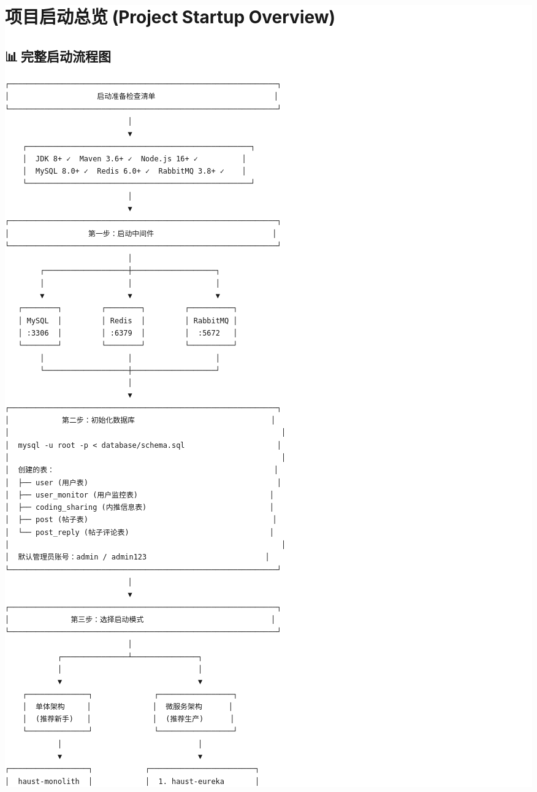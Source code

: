 # 项目启动总览 (Project Startup Overview)

## 📊 完整启动流程图

```
┌─────────────────────────────────────────────────────────────┐
│                    启动准备检查清单                           │
└─────────────────────────────────────────────────────────────┘
                            │
                            ▼
    ┌───────────────────────────────────────────────────┐
    │  JDK 8+ ✓  Maven 3.6+ ✓  Node.js 16+ ✓          │
    │  MySQL 8.0+ ✓  Redis 6.0+ ✓  RabbitMQ 3.8+ ✓    │
    └───────────────────────────────────────────────────┘
                            │
                            ▼
┌─────────────────────────────────────────────────────────────┐
│                  第一步：启动中间件                           │
└─────────────────────────────────────────────────────────────┘
                            │
        ┌───────────────────┼───────────────────┐
        │                   │                   │
        ▼                   ▼                   ▼
   ┌────────┐         ┌────────┐         ┌──────────┐
   │ MySQL  │         │ Redis  │         │ RabbitMQ │
   │ :3306  │         │ :6379  │         │  :5672   │
   └────────┘         └────────┘         └──────────┘
        │                   │                   │
        └───────────────────┼───────────────────┘
                            │
                            ▼
┌─────────────────────────────────────────────────────────────┐
│            第二步：初始化数据库                               │
│                                                              │
│  mysql -u root -p < database/schema.sql                     │
│                                                              │
│  创建的表：                                                  │
│  ├── user (用户表)                                           │
│  ├── user_monitor (用户监控表)                              │
│  ├── coding_sharing (内推信息表)                            │
│  ├── post (帖子表)                                          │
│  └── post_reply (帖子评论表)                                │
│                                                              │
│  默认管理员账号：admin / admin123                           │
└─────────────────────────────────────────────────────────────┘
                            │
                            ▼
┌─────────────────────────────────────────────────────────────┐
│              第三步：选择启动模式                             │
└─────────────────────────────────────────────────────────────┘
                            │
            ┌───────────────┴───────────────┐
            │                               │
            ▼                               ▼
    ┌──────────────┐              ┌─────────────────┐
    │  单体架构     │              │  微服务架构      │
    │  (推荐新手)   │              │  (推荐生产)      │
    └──────────────┘              └─────────────────┘
            │                               │
            ▼                               ▼
┌──────────────────┐            ┌────────────────────────┐
│  haust-monolith  │            │  1. haust-eureka       │
```